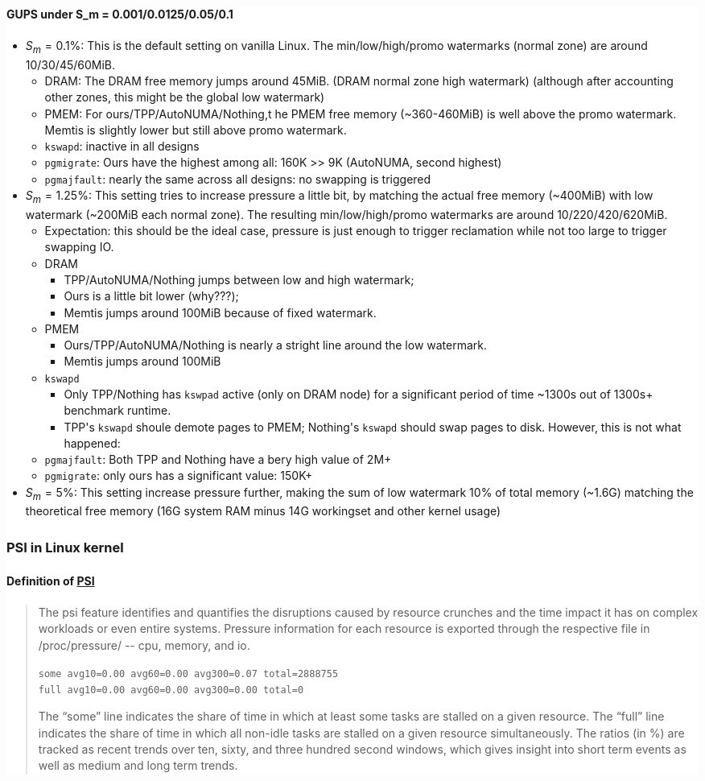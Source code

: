 #### GUPS under S_m = 0.001/0.0125/0.05/0.1

- $S_m=0.1\%$: This is the default setting on vanilla Linux. The min/low/high/promo watermarks (normal zone) are around 10/30/45/60MiB.
  - DRAM: The DRAM free memory jumps around 45MiB. (DRAM normal zone high watermark) (although after accounting other zones, this might be the global low watermark) 
  - PMEM: For ours/TPP/AutoNUMA/Nothing,t he PMEM free memory (\~360-460MiB) is well above the promo watermark. Memtis is slightly lower but still above promo watermark.
  - `kswapd`: inactive in all designs
  - `pgmigrate`: Ours have the highest among all: 160K >> 9K (AutoNUMA, second highest)
  - `pgmajfault`: nearly the same across all designs: no swapping is  triggered
- $S_m=1.25\%$: This setting tries to increase pressure a little bit, by matching the actual free memory (\~400MiB) with low watermark (\~200MiB each normal zone). The resulting min/low/high/promo watermarks are around 10/220/420/620MiB.
  - Expectation: this should be the ideal case, pressure is just enough to trigger reclamation while not too large to trigger swapping IO.
  - DRAM
    - TPP/AutoNUMA/Nothing jumps between low and high watermark;
    - Ours is a little bit lower (why???);
    - Memtis jumps around 100MiB because of fixed watermark.
  - PMEM
    - Ours/TPP/AutoNUMA/Nothing is nearly a stright line around the low watermark.
    - Memtis jumps around 100MiB
  - `kswapd`
    - Only TPP/Nothing has `kswpad` active (only on DRAM node) for a significant period of time \~1300s out of 1300s+ benchmark runtime. 
    - TPP's `kswapd` shoule demote pages to PMEM; Nothing's `kswapd` should swap pages to disk. However, this is not what happened:
  - `pgmajfault`: Both TPP and Nothing have a bery high value of 2M+
  - `pgmigrate`: only ours has a significant value: 150K+
- $S_m=5\%$: This setting increase pressure further, making the sum of low watermark 10% of total memory (\~1.6G) matching the theoretical free memory (16G system RAM minus 14G workingset and other kernel usage)

### PSI in Linux kernel

#### Definition of [PSI](https://docs.kernel.org/accounting/psi.html)

> The psi feature identifies and quantifies the disruptions caused by resource crunches and the time impact it has on complex workloads or even entire systems.
> Pressure information for each resource is exported through the respective file in /proc/pressure/ -- cpu, memory, and io.
>
> ```
> some avg10=0.00 avg60=0.00 avg300=0.07 total=2888755
> full avg10=0.00 avg60=0.00 avg300=0.00 total=0
> ```
>
> The “some” line indicates the share of time in which at least some tasks are stalled on a given resource.
> The “full” line indicates the share of time in which all non-idle tasks are stalled on a given resource simultaneously.
> The ratios (in %) are tracked as recent trends over ten, sixty, and three hundred second windows, which gives insight into short term events as well as medium and long term trends.
